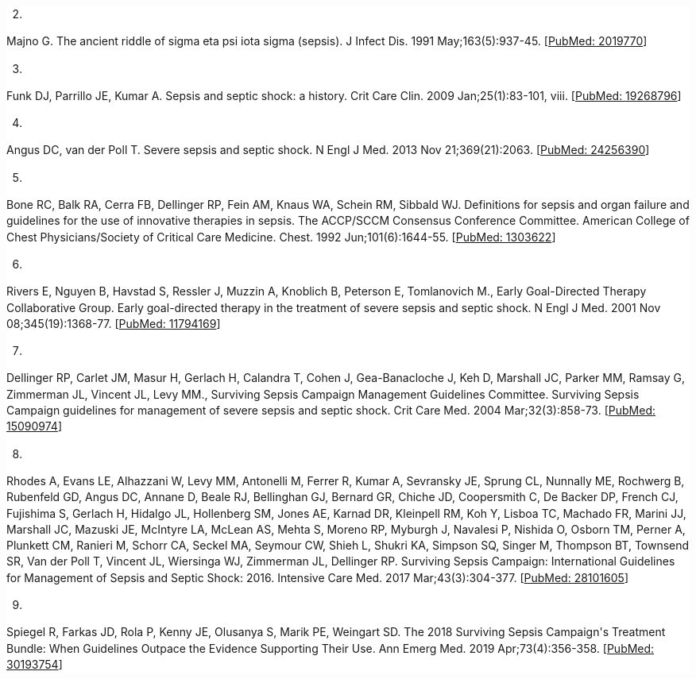 2.
    

Majno G. The ancient riddle of sigma eta psi iota sigma (sepsis). J Infect Dis. 1991 May;163(5):937-45. [[PubMed: 2019770](https://pubmed.ncbi.nlm.nih.gov/2019770)]

3.
    

Funk DJ, Parrillo JE, Kumar A. Sepsis and septic shock: a history. Crit Care Clin. 2009 Jan;25(1):83-101, viii. [[PubMed: 19268796](https://pubmed.ncbi.nlm.nih.gov/19268796)]

4.
    

Angus DC, van der Poll T. Severe sepsis and septic shock. N Engl J Med. 2013 Nov 21;369(21):2063. [[PubMed: 24256390](https://pubmed.ncbi.nlm.nih.gov/24256390)]

5.
    

Bone RC, Balk RA, Cerra FB, Dellinger RP, Fein AM, Knaus WA, Schein RM, Sibbald WJ. Definitions for sepsis and organ failure and guidelines for the use of innovative therapies in sepsis. The ACCP/SCCM Consensus Conference Committee. American College of Chest Physicians/Society of Critical Care Medicine. Chest. 1992 Jun;101(6):1644-55. [[PubMed: 1303622](https://pubmed.ncbi.nlm.nih.gov/1303622)]

6.
    

Rivers E, Nguyen B, Havstad S, Ressler J, Muzzin A, Knoblich B, Peterson E, Tomlanovich M., Early Goal-Directed Therapy Collaborative Group. Early goal-directed therapy in the treatment of severe sepsis and septic shock. N Engl J Med. 2001 Nov 08;345(19):1368-77. [[PubMed: 11794169](https://pubmed.ncbi.nlm.nih.gov/11794169)]

7.
    

Dellinger RP, Carlet JM, Masur H, Gerlach H, Calandra T, Cohen J, Gea-Banacloche J, Keh D, Marshall JC, Parker MM, Ramsay G, Zimmerman JL, Vincent JL, Levy MM., Surviving Sepsis Campaign Management Guidelines Committee. Surviving Sepsis Campaign guidelines for management of severe sepsis and septic shock. Crit Care Med. 2004 Mar;32(3):858-73. [[PubMed: 15090974](https://pubmed.ncbi.nlm.nih.gov/15090974)]

8.
    

Rhodes A, Evans LE, Alhazzani W, Levy MM, Antonelli M, Ferrer R, Kumar A, Sevransky JE, Sprung CL, Nunnally ME, Rochwerg B, Rubenfeld GD, Angus DC, Annane D, Beale RJ, Bellinghan GJ, Bernard GR, Chiche JD, Coopersmith C, De Backer DP, French CJ, Fujishima S, Gerlach H, Hidalgo JL, Hollenberg SM, Jones AE, Karnad DR, Kleinpell RM, Koh Y, Lisboa TC, Machado FR, Marini JJ, Marshall JC, Mazuski JE, McIntyre LA, McLean AS, Mehta S, Moreno RP, Myburgh J, Navalesi P, Nishida O, Osborn TM, Perner A, Plunkett CM, Ranieri M, Schorr CA, Seckel MA, Seymour CW, Shieh L, Shukri KA, Simpson SQ, Singer M, Thompson BT, Townsend SR, Van der Poll T, Vincent JL, Wiersinga WJ, Zimmerman JL, Dellinger RP. Surviving Sepsis Campaign: International Guidelines for Management of Sepsis and Septic Shock: 2016. Intensive Care Med. 2017 Mar;43(3):304-377. [[PubMed: 28101605](https://pubmed.ncbi.nlm.nih.gov/28101605)]

9.
    

Spiegel R, Farkas JD, Rola P, Kenny JE, Olusanya S, Marik PE, Weingart SD. The 2018 Surviving Sepsis Campaign's Treatment Bundle: When Guidelines Outpace the Evidence Supporting Their Use. Ann Emerg Med. 2019 Apr;73(4):356-358. [[PubMed: 30193754](https://pubmed.ncbi.nlm.nih.gov/30193754)]
